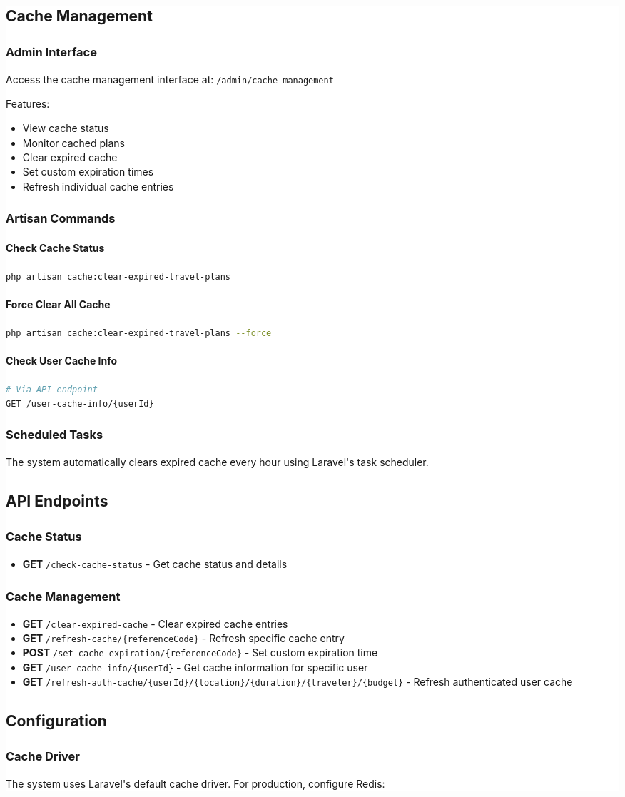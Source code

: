 ## Cache Management

### Admin Interface
Access the cache management interface at: `/admin/cache-management`

Features:
- View cache status
- Monitor cached plans
- Clear expired cache
- Set custom expiration times
- Refresh individual cache entries

### Artisan Commands

#### Check Cache Status
```bash
php artisan cache:clear-expired-travel-plans
```

#### Force Clear All Cache
```bash
php artisan cache:clear-expired-travel-plans --force
```

#### Check User Cache Info
```bash
# Via API endpoint
GET /user-cache-info/{userId}
```

### Scheduled Tasks
The system automatically clears expired cache every hour using Laravel's task scheduler.

## API Endpoints

### Cache Status
- **GET** `/check-cache-status` - Get cache status and details

### Cache Management
- **GET** `/clear-expired-cache` - Clear expired cache entries
- **GET** `/refresh-cache/{referenceCode}` - Refresh specific cache entry
- **POST** `/set-cache-expiration/{referenceCode}` - Set custom expiration time
- **GET** `/user-cache-info/{userId}` - Get cache information for specific user
- **GET** `/refresh-auth-cache/{userId}/{location}/{duration}/{traveler}/{budget}` - Refresh authenticated user cache

## Configuration

### Cache Driver
The system uses Laravel's default cache driver. For production, configure Redis:

